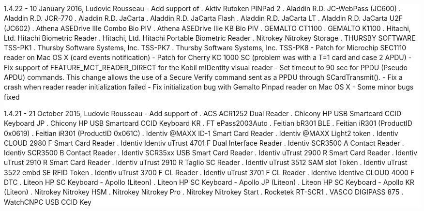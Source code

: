
1.4.22 - 10 January 2016, Ludovic Rousseau
    - Add support of
      . Aktiv Rutoken PINPad 2
      . Aladdin R.D. JC-WebPass (JC600)
      . Aladdin R.D. JCR-770
      . Aladdin R.D. JaCarta
      . Aladdin R.D. JaCarta Flash
      . Aladdin R.D. JaCarta LT
      . Aladdin R.D. JaCarta U2F (JC602)
      . Athena ASEDrive IIIe Combo Bio PIV
      . Athena ASEDrive IIIe KB Bio PIV
      . GEMALTO CT1100
      . GEMALTO K1100
      . Hitachi, Ltd. Hitachi Biometric Reader
      . Hitachi, Ltd. Hitachi Portable Biometric Reader
      . Nitrokey Nitrokey Storage
      . THURSBY SOFTWARE TSS-PK1
      . Thursby Software Systems, Inc. TSS-PK7
      . Thursby Software Systems, Inc. TSS-PK8
    - Patch for Microchip SEC1110 reader on Mac OS X (card events notification)
    - Patch for Cherry KC 1000 SC (problem was with a T=1 card and case 2 APDU)
    - Fix support of FEATURE_MCT_READER_DIRECT for the Kobil mIDentity
      visual reader
    - Set timeout to 90 sec for PPDU (Pseudo APDU) commands. This change
      allows the use of a Secure Verify command sent as a PPDU through
      SCardTransmit().
    - Fix a crash when reader reader initialization failed
    - Fix initialization bug with Gemalto Pinpad reader on Mac OS X
    - Some minor bugs fixed


1.4.21 - 21 October 2015, Ludovic Rousseau
    - Add support of
      . ACS ACR1252 Dual Reader
      . Chicony HP USB Smartcard CCID Keyboard JP
      . Chicony HP USB Smartcard CCID Keyboard KR
      . FT ePass2003Auto
      . Feitian bR301 BLE
      . Feitian iR301 (ProductID 0x0619)
      . Feitian iR301 (ProductID 0x061C)
      . Identiv @MAXX ID-1 Smart Card Reader
      . Identiv @MAXX Light2 token
      . Identiv CLOUD 2980 F Smart Card Reader
      . Identiv Identiv uTrust 4701 F Dual Interface Reader
      . Identiv SCR3500 A Contact Reader
      . Identiv SCR3500 B Contact Reader
      . Identiv SCR35xx USB Smart Card Reader
      . Identiv uTrust 2900 R Smart Card Reader
      . Identiv uTrust 2910 R Smart Card Reader
      . Identiv uTrust 2910 R Taglio SC Reader
      . Identiv uTrust 3512 SAM slot Token
      . Identiv uTrust 3522 embd SE RFID Token
      . Identiv uTrust 3700 F CL Reader
      . Identiv uTrust 3701 F CL Reader
      . Identive Identive CLOUD 4000 F DTC
      . Liteon HP SC Keyboard - Apollo (Liteon)
      . Liteon HP SC Keyboard - Apollo JP (Liteon)
      . Liteon HP SC Keyboard - Apollo KR (Liteon)
      . Nitrokey Nitrokey HSM
      . Nitrokey Nitrokey Pro
      . Nitrokey Nitrokey Start
      . Rocketek RT-SCR1
      . VASCO DIGIPASS 875
      . WatchCNPC USB CCID Key